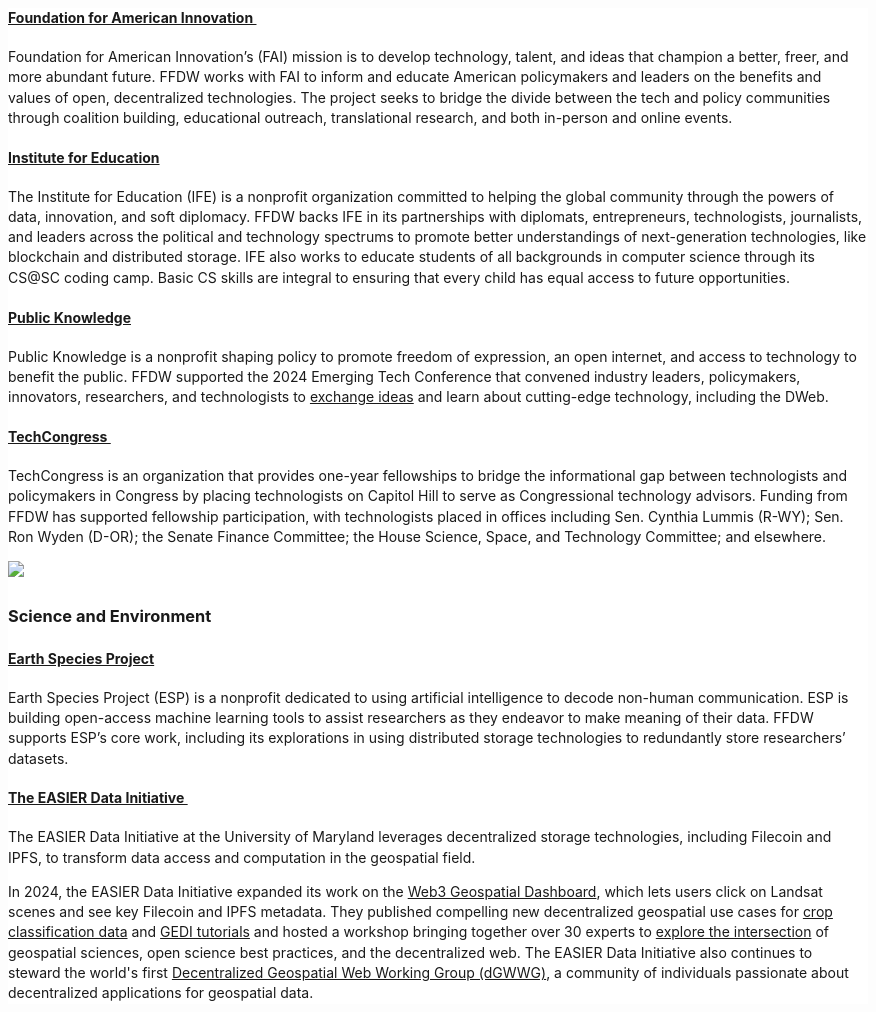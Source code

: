 #### [Foundation for American Innovation ](https://www.thefai.org/)

Foundation for American Innovation’s (FAI) mission is to develop technology, talent, and ideas that champion a better, freer, and more abundant future. FFDW works with FAI to inform and educate American policymakers and leaders on the benefits and values of open, decentralized technologies. The project seeks to bridge the divide between the tech and policy communities through coalition building, educational outreach, translational research, and both in-person and online events.  

#### [Institute for Education](https://ife.edu.mt/)

The Institute for Education (IFE) is a nonprofit organization committed to helping the global community through the powers of data, innovation, and soft diplomacy. FFDW backs IFE in its partnerships with diplomats, entrepreneurs, technologists, journalists, and leaders across the political and technology spectrums to promote better understandings of next-generation technologies, like blockchain and distributed storage. IFE also works to educate students of all backgrounds in computer science through its CS@SC coding camp. Basic CS skills are integral to ensuring that every child has equal access to future opportunities.

#### [Public Knowledge](https://publicknowledge.org/)

Public Knowledge is a nonprofit shaping policy to promote freedom of expression, an open internet, and access to technology to benefit the public. FFDW supported the 2024 Emerging Tech Conference that convened industry leaders, policymakers, innovators, researchers, and technologists to [exchange ideas](https://www.youtube.com/watch?v=3L207sS7pow) and learn about cutting-edge technology, including the DWeb. 

#### [TechCongress ](https://techcongress.io/)

TechCongress is an organization that provides one-year fellowships to bridge the informational gap between technologists and policymakers in Congress by placing technologists on Capitol Hill to serve as Congressional technology advisors. Funding from FFDW has supported fellowship participation, with technologists placed in offices including Sen. Cynthia Lummis (R-WY); Sen. Ron Wyden (D-OR); the Senate Finance Committee; the House Science, Space, and Technology Committee; and elsewhere.

![](/assets/images/science-and-environment.webp)

### Science and Environment 

#### [Earth Species Project](https://www.earthspecies.org/)

Earth Species Project (ESP) is a nonprofit dedicated to using artificial intelligence to decode non-human communication. ESP is building open-access machine learning tools to assist researchers as they endeavor to make meaning of their data. FFDW supports ESP’s core work, including its explorations in using distributed storage technologies to redundantly store researchers’ datasets.  

#### [The EASIER Data Initiative ](https://easierdata.org/)

The EASIER Data Initiative at the University of Maryland leverages decentralized storage technologies, including Filecoin and IPFS, to transform data access and computation in the geospatial field. 

In 2024, the EASIER Data Initiative expanded its work on the [Web3 Geospatial Dashboard](https://dashboard.easierdata.org/map), which lets users click on Landsat scenes and see key Filecoin and IPFS metadata. They published compelling new decentralized geospatial use cases for [crop classification data](https://easierdata.org/updates/2024/2024-12-6-crop-classification-on-dweb) and [GEDI tutorials](https://easierdata.org/notebooks/accessing-gedi-data) and hosted a workshop bringing together over 30 experts to [explore the intersection](https://workshop.easierdata.org/) of geospatial sciences, open science best practices, and the decentralized web. The EASIER Data Initiative also continues to steward the world's first [Decentralized Geospatial Web Working Group (dGWWG)](https://easierdata.org/dgwwg), a community of individuals passionate about decentralized applications for geospatial data.
